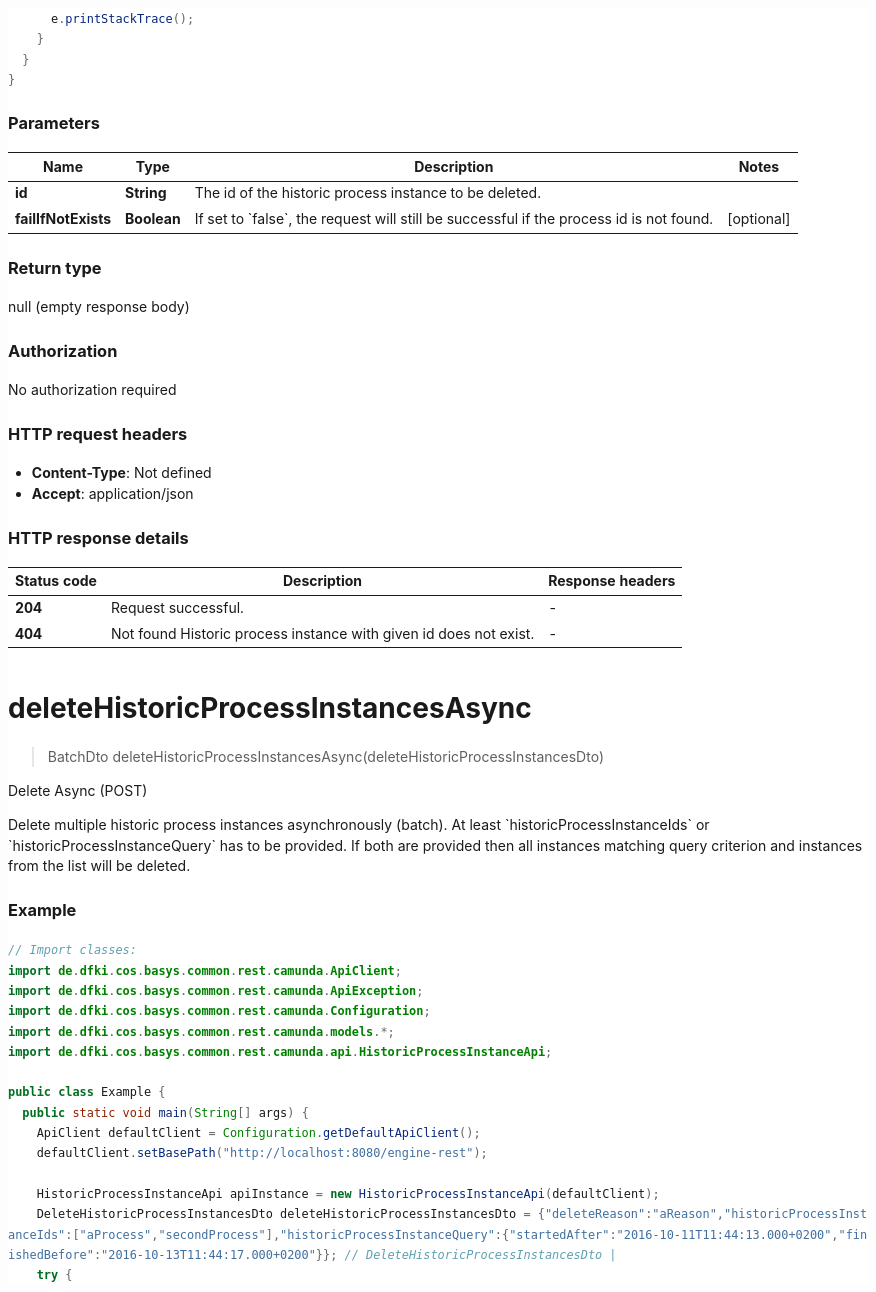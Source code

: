 ```java
      e.printStackTrace();
    }
  }
}
```

### Parameters

Name | Type | Description  | Notes
------------- | ------------- | ------------- | -------------
 **id** | **String**| The id of the historic process instance to be deleted. |
 **failIfNotExists** | **Boolean**| If set to &#x60;false&#x60;, the request will still be successful if the process id is not found. | [optional]

### Return type

null (empty response body)

### Authorization

No authorization required

### HTTP request headers

 - **Content-Type**: Not defined
 - **Accept**: application/json

### HTTP response details
| Status code | Description | Response headers |
|-------------|-------------|------------------|
**204** | Request successful. |  -  |
**404** | Not found Historic process instance with given id does not exist. |  -  |

<a name="deleteHistoricProcessInstancesAsync"></a>
# **deleteHistoricProcessInstancesAsync**
> BatchDto deleteHistoricProcessInstancesAsync(deleteHistoricProcessInstancesDto)

Delete Async (POST)

Delete multiple historic process instances asynchronously (batch). At least &#x60;historicProcessInstanceIds&#x60; or &#x60;historicProcessInstanceQuery&#x60; has to be provided. If both are provided then all instances matching query criterion and instances from the list will be deleted.

### Example
```java
// Import classes:
import de.dfki.cos.basys.common.rest.camunda.ApiClient;
import de.dfki.cos.basys.common.rest.camunda.ApiException;
import de.dfki.cos.basys.common.rest.camunda.Configuration;
import de.dfki.cos.basys.common.rest.camunda.models.*;
import de.dfki.cos.basys.common.rest.camunda.api.HistoricProcessInstanceApi;

public class Example {
  public static void main(String[] args) {
    ApiClient defaultClient = Configuration.getDefaultApiClient();
    defaultClient.setBasePath("http://localhost:8080/engine-rest");

    HistoricProcessInstanceApi apiInstance = new HistoricProcessInstanceApi(defaultClient);
    DeleteHistoricProcessInstancesDto deleteHistoricProcessInstancesDto = {"deleteReason":"aReason","historicProcessInstanceIds":["aProcess","secondProcess"],"historicProcessInstanceQuery":{"startedAfter":"2016-10-11T11:44:13.000+0200","finishedBefore":"2016-10-13T11:44:17.000+0200"}}; // DeleteHistoricProcessInstancesDto | 
    try {
```